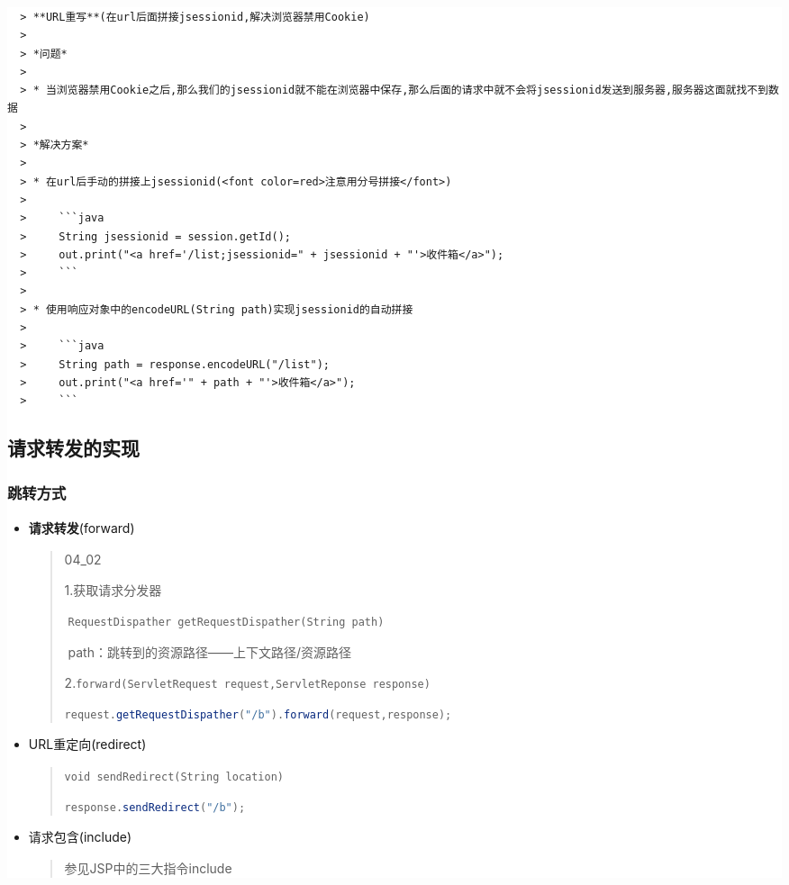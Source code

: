       > **URL重写**(在url后面拼接jsessionid,解决浏览器禁用Cookie)
      >
      > *问题*
      >
      > * 当浏览器禁用Cookie之后,那么我们的jsessionid就不能在浏览器中保存,那么后面的请求中就不会将jsessionid发送到服务器,服务器这面就找不到数据
      >
      > *解决方案*
      >
      > * 在url后手动的拼接上jsessionid(<font color=red>注意用分号拼接</font>)
      >
      > 	```java
      > 	String jsessionid = session.getId();
      > 	out.print("<a href='/list;jsessionid=" + jsessionid + "'>收件箱</a>");
      > 	```
      >
      > * 使用响应对象中的encodeURL(String path)实现jsessionid的自动拼接
      >
      > 	```java
      > 	String path = response.encodeURL("/list");
      > 	out.print("<a href='" + path + "'>收件箱</a>");
      > 	```

## 请求转发的实现

### 跳转方式

* **请求转发**(forward)

  > 04_02
  >
  > 1.获取请求分发器
  >
  > ​	`RequestDispather getRequestDispather(String path)`
  >
  > ​	path：跳转到的资源路径——上下文路径/资源路径
  >
  > 2.`forward(ServletRequest request,ServletReponse response)`
  >
  > ```java
  > request.getRequestDispather("/b").forward(request,response);
  > ```

* URL重定向(redirect)

	> `void sendRedirect(String location)`
	>
	> ```java
	> response.sendRedirect("/b");
	> ```

* 请求包含(include)

	> 参见JSP中的三大指令include
